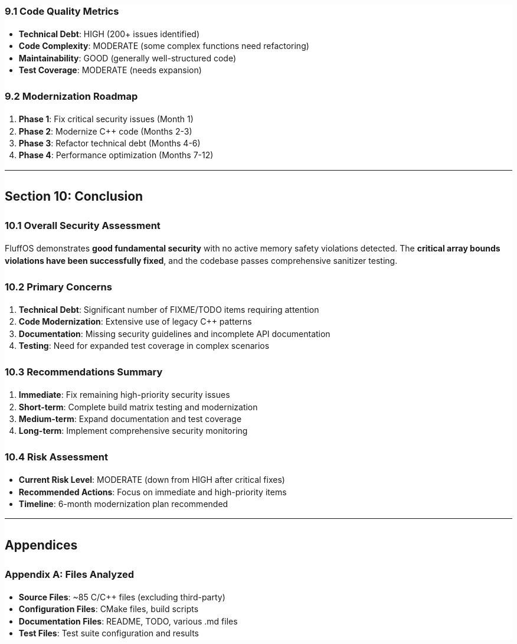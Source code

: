 ### 9.1 Code Quality Metrics
- **Technical Debt**: HIGH (200+ issues identified)
- **Code Complexity**: MODERATE (some complex functions need refactoring)
- **Maintainability**: GOOD (generally well-structured code)
- **Test Coverage**: MODERATE (needs expansion)

### 9.2 Modernization Roadmap
1. **Phase 1**: Fix critical security issues (Month 1)
2. **Phase 2**: Modernize C++ code (Months 2-3)
3. **Phase 3**: Refactor technical debt (Months 4-6)
4. **Phase 4**: Performance optimization (Months 7-12)

---

## Section 10: Conclusion

### 10.1 Overall Security Assessment
FluffOS demonstrates **good fundamental security** with no active memory safety violations detected. The **critical array bounds violations have been successfully fixed**, and the codebase passes comprehensive sanitizer testing.

### 10.2 Primary Concerns
1. **Technical Debt**: Significant number of FIXME/TODO items requiring attention
2. **Code Modernization**: Extensive use of legacy C++ patterns
3. **Documentation**: Missing security guidelines and incomplete API documentation
4. **Testing**: Need for expanded test coverage in complex scenarios

### 10.3 Recommendations Summary
1. **Immediate**: Fix remaining high-priority security issues
2. **Short-term**: Complete build matrix testing and modernization
3. **Medium-term**: Expand documentation and test coverage
4. **Long-term**: Implement comprehensive security monitoring

### 10.4 Risk Assessment
- **Current Risk Level**: MODERATE (down from HIGH after critical fixes)
- **Recommended Actions**: Focus on immediate and high-priority items
- **Timeline**: 6-month modernization plan recommended

---

## Appendices

### Appendix A: Files Analyzed
- **Source Files**: ~85 C/C++ files (excluding third-party)
- **Configuration Files**: CMake files, build scripts
- **Documentation Files**: README, TODO, various .md files
- **Test Files**: Test suite configuration and results
